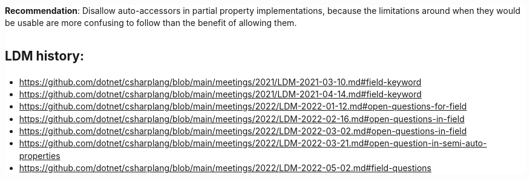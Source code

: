 **Recommendation**: Disallow auto-accessors in partial property implementations, because the limitations around when they would be usable are more confusing to follow than the benefit of allowing them.

## LDM history:
- https://github.com/dotnet/csharplang/blob/main/meetings/2021/LDM-2021-03-10.md#field-keyword
- https://github.com/dotnet/csharplang/blob/main/meetings/2021/LDM-2021-04-14.md#field-keyword
- https://github.com/dotnet/csharplang/blob/main/meetings/2022/LDM-2022-01-12.md#open-questions-for-field
- https://github.com/dotnet/csharplang/blob/main/meetings/2022/LDM-2022-02-16.md#open-questions-in-field
- https://github.com/dotnet/csharplang/blob/main/meetings/2022/LDM-2022-03-02.md#open-questions-in-field
- https://github.com/dotnet/csharplang/blob/main/meetings/2022/LDM-2022-03-21.md#open-question-in-semi-auto-properties
- https://github.com/dotnet/csharplang/blob/main/meetings/2022/LDM-2022-05-02.md#field-questions
